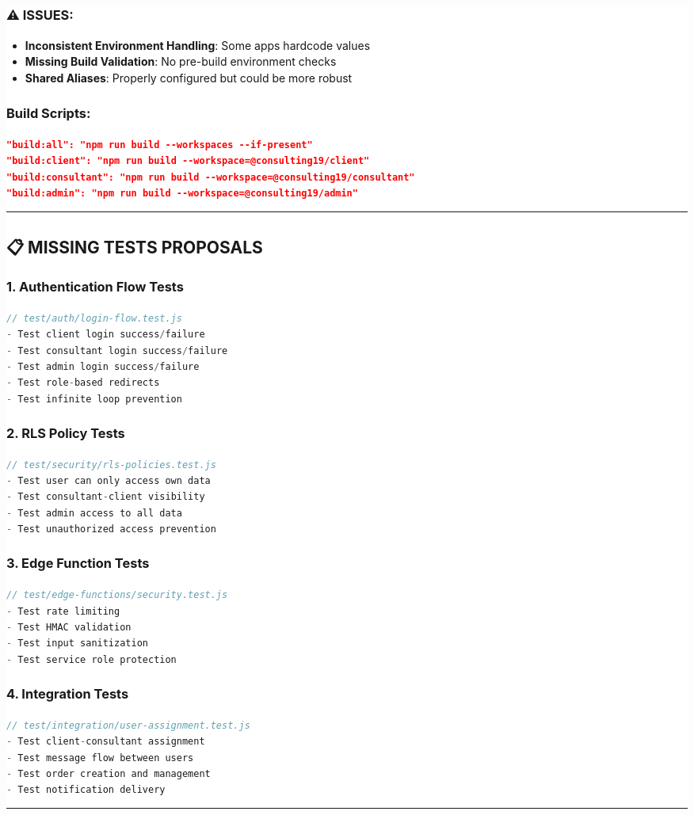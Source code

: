 ### ⚠️ ISSUES:
- **Inconsistent Environment Handling**: Some apps hardcode values
- **Missing Build Validation**: No pre-build environment checks
- **Shared Aliases**: Properly configured but could be more robust

### Build Scripts:
```json
"build:all": "npm run build --workspaces --if-present"
"build:client": "npm run build --workspace=@consulting19/client"
"build:consultant": "npm run build --workspace=@consulting19/consultant"
"build:admin": "npm run build --workspace=@consulting19/admin"
```

---

## 📋 MISSING TESTS PROPOSALS

### 1. **Authentication Flow Tests**
```javascript
// test/auth/login-flow.test.js
- Test client login success/failure
- Test consultant login success/failure
- Test admin login success/failure
- Test role-based redirects
- Test infinite loop prevention
```

### 2. **RLS Policy Tests**
```javascript
// test/security/rls-policies.test.js
- Test user can only access own data
- Test consultant-client visibility
- Test admin access to all data
- Test unauthorized access prevention
```

### 3. **Edge Function Tests**
```javascript
// test/edge-functions/security.test.js
- Test rate limiting
- Test HMAC validation
- Test input sanitization
- Test service role protection
```

### 4. **Integration Tests**
```javascript
// test/integration/user-assignment.test.js
- Test client-consultant assignment
- Test message flow between users
- Test order creation and management
- Test notification delivery
```

---